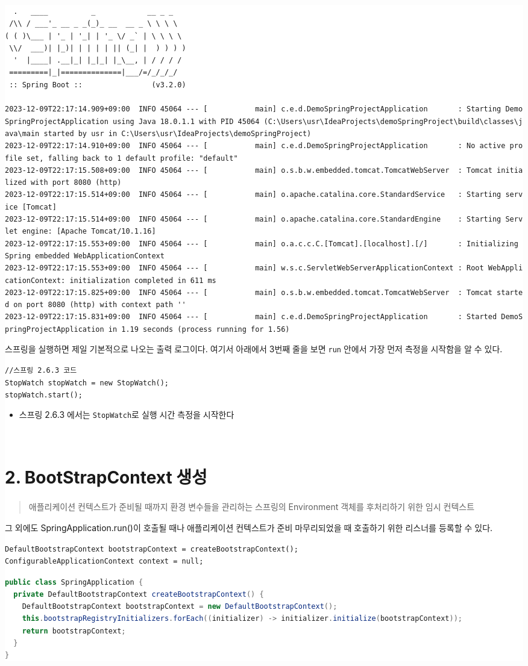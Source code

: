 ```
  .   ____          _            __ _ _
 /\\ / ___'_ __ _ _(_)_ __  __ _ \ \ \ \
( ( )\___ | '_ | '_| | '_ \/ _` | \ \ \ \
 \\/  ___)| |_)| | | | | || (_| |  ) ) ) )
  '  |____| .__|_| |_|_| |_\__, | / / / /
 =========|_|==============|___/=/_/_/_/
 :: Spring Boot ::                (v3.2.0)

2023-12-09T22:17:14.909+09:00  INFO 45064 --- [           main] c.e.d.DemoSpringProjectApplication       : Starting DemoSpringProjectApplication using Java 18.0.1.1 with PID 45064 (C:\Users\usr\IdeaProjects\demoSpringProject\build\classes\java\main started by usr in C:\Users\usr\IdeaProjects\demoSpringProject)
2023-12-09T22:17:14.910+09:00  INFO 45064 --- [           main] c.e.d.DemoSpringProjectApplication       : No active profile set, falling back to 1 default profile: "default"
2023-12-09T22:17:15.508+09:00  INFO 45064 --- [           main] o.s.b.w.embedded.tomcat.TomcatWebServer  : Tomcat initialized with port 8080 (http)
2023-12-09T22:17:15.514+09:00  INFO 45064 --- [           main] o.apache.catalina.core.StandardService   : Starting service [Tomcat]
2023-12-09T22:17:15.514+09:00  INFO 45064 --- [           main] o.apache.catalina.core.StandardEngine    : Starting Servlet engine: [Apache Tomcat/10.1.16]
2023-12-09T22:17:15.553+09:00  INFO 45064 --- [           main] o.a.c.c.C.[Tomcat].[localhost].[/]       : Initializing Spring embedded WebApplicationContext
2023-12-09T22:17:15.553+09:00  INFO 45064 --- [           main] w.s.c.ServletWebServerApplicationContext : Root WebApplicationContext: initialization completed in 611 ms
2023-12-09T22:17:15.825+09:00  INFO 45064 --- [           main] o.s.b.w.embedded.tomcat.TomcatWebServer  : Tomcat started on port 8080 (http) with context path ''
2023-12-09T22:17:15.831+09:00  INFO 45064 --- [           main] c.e.d.DemoSpringProjectApplication       : Started DemoSpringProjectApplication in 1.19 seconds (process running for 1.56)
```

스프링을 실행하면 제일 기본적으로 나오는 출력 로그이다. 여기서 아래에서 3번째 줄을 보면 `run` 안에서 가장 먼저 측정을 시작함을 알 수 있다.

```
//스프링 2.6.3 코드
StopWatch stopWatch = new StopWatch();
stopWatch.start();
```

* 스프링 2.6.3 에서는 `StopWatch`로 실행 시간 측정을 시작한다

<br>

# 2. BootStrapContext 생성

> 애플리케이션 컨텍스트가 준비될 때까지 환경 변수들을 관리하는 스프링의 Environment 객체를 후처리하기 위한 임시 컨텍스트

그 외에도 SpringApplication.run()이 호출될 때나 애플리케이션 컨텍스트가 준비 마무리되었을 때 호출하기 위한 리스너를 등록할 수 있다.

```
DefaultBootstrapContext bootstrapContext = createBootstrapContext();
ConfigurableApplicationContext context = null;
```

```java
public class SpringApplication {
  private DefaultBootstrapContext createBootstrapContext() {
    DefaultBootstrapContext bootstrapContext = new DefaultBootstrapContext();
    this.bootstrapRegistryInitializers.forEach((initializer) -> initializer.initialize(bootstrapContext));
    return bootstrapContext;
  }
}
```
